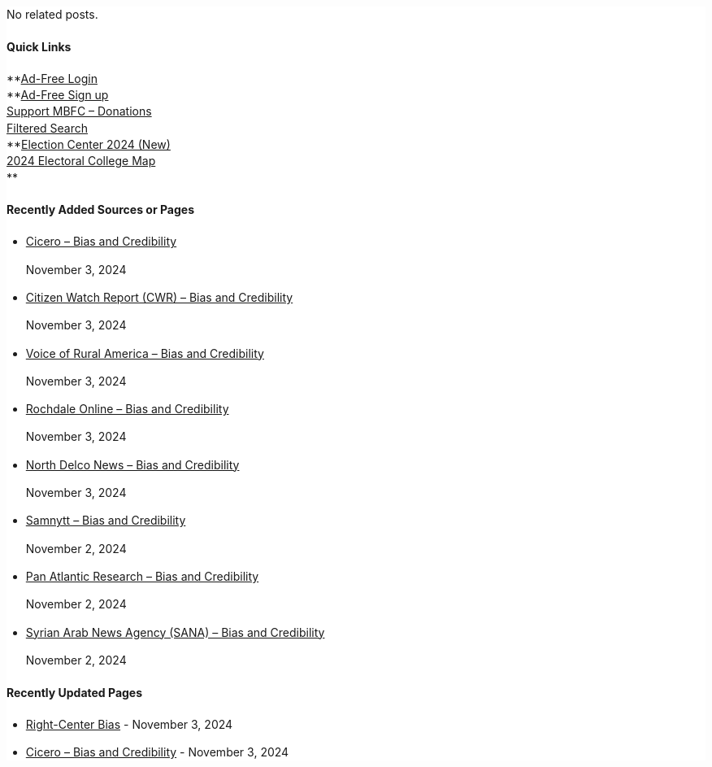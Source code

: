 No related posts.

#### Quick Links

**[Ad-Free Login](https://mediabiasfactcheck.com/login/)  
**[Ad-Free Sign up](https://mediabiasfactcheck.com/membership-account/membership-levels/)  
[Support MBFC – Donations](https://mediabiasfactcheck.com/support-media-bias-fact-check/)  
[Filtered Search](https://mediabiasfactcheck.com/filtered-search/)  
**[Election Center 2024 (New)](https://mediabiasfactcheck.com/election-center-2024/)  
[2024 Electoral College Map](https://mediabiasfactcheck.com/electoral-college-map-2024-biden-vs-trump/)  
**

#### Recently Added Sources or Pages

* [Cicero – Bias and Credibility](https://mediabiasfactcheck.com/cicero-bias-and-credibility/)
    
    November 3, 2024
    
* [Citizen Watch Report (CWR) – Bias and Credibility](https://mediabiasfactcheck.com/citizen-watch-report-cwr-bias-and-credibility/)
    
    November 3, 2024
    
* [Voice of Rural America – Bias and Credibility](https://mediabiasfactcheck.com/voice-of-rural-america-bias-and-credibility/)
    
    November 3, 2024
    
* [Rochdale Online – Bias and Credibility](https://mediabiasfactcheck.com/rochdale-online-bias-and-credibility/)
    
    November 3, 2024
    
* [North Delco News – Bias and Credibility](https://mediabiasfactcheck.com/north-delco-news-bias/)
    
    November 3, 2024
    
* [Samnytt – Bias and Credibility](https://mediabiasfactcheck.com/samnytt-bias-and-credibility/)
    
    November 2, 2024
    
* [Pan Atlantic Research – Bias and Credibility](https://mediabiasfactcheck.com/pan-atlantic-research-bias-and-credibility/)
    
    November 2, 2024
    
* [Syrian Arab News Agency (SANA) – Bias and Credibility](https://mediabiasfactcheck.com/syrian-arab-news-agency-sana-bias-and-credibility/)
    
    November 2, 2024
    

#### Recently Updated Pages

* [Right-Center Bias](https://mediabiasfactcheck.com/right-center/ "View Right-Center Bias") - November 3, 2024
    
* [Cicero – Bias and Credibility](https://mediabiasfactcheck.com/cicero-bias-and-credibility/ "View Cicero – Bias and Credibility") - November 3, 2024
    